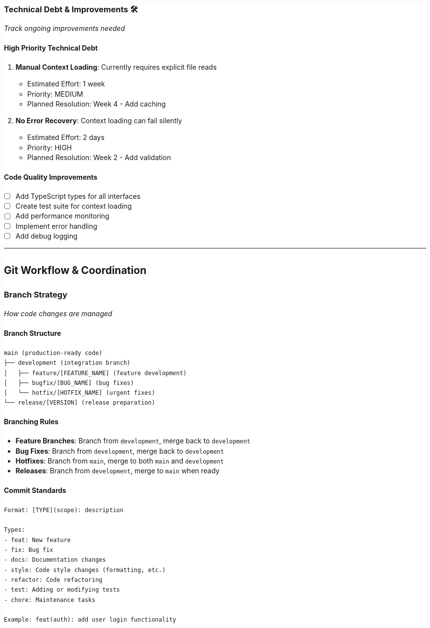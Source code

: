 ### Technical Debt & Improvements 🛠️
*Track ongoing improvements needed*

#### High Priority Technical Debt
1. **Manual Context Loading**: Currently requires explicit file reads
   - Estimated Effort: 1 week
   - Priority: MEDIUM
   - Planned Resolution: Week 4 - Add caching

2. **No Error Recovery**: Context loading can fail silently
   - Estimated Effort: 2 days
   - Priority: HIGH
   - Planned Resolution: Week 2 - Add validation

#### Code Quality Improvements
- [ ] Add TypeScript types for all interfaces
- [ ] Create test suite for context loading
- [ ] Add performance monitoring
- [ ] Implement error handling
- [ ] Add debug logging

---

## Git Workflow & Coordination

### Branch Strategy
*How code changes are managed*

#### Branch Structure
```
main (production-ready code)
├── development (integration branch)
│   ├── feature/[FEATURE_NAME] (feature development)
│   ├── bugfix/[BUG_NAME] (bug fixes)
│   └── hotfix/[HOTFIX_NAME] (urgent fixes)
└── release/[VERSION] (release preparation)
```

#### Branching Rules
- **Feature Branches**: Branch from `development`, merge back to `development`
- **Bug Fixes**: Branch from `development`, merge back to `development`
- **Hotfixes**: Branch from `main`, merge to both `main` and `development`
- **Releases**: Branch from `development`, merge to `main` when ready

#### Commit Standards
```
Format: [TYPE](scope): description

Types:
- feat: New feature
- fix: Bug fix
- docs: Documentation changes
- style: Code style changes (formatting, etc.)
- refactor: Code refactoring
- test: Adding or modifying tests
- chore: Maintenance tasks

Example: feat(auth): add user login functionality
```
